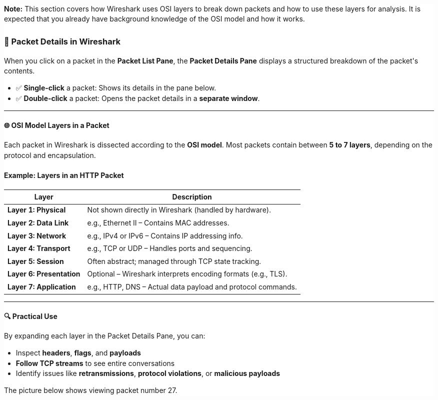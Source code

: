 **Note:** This section covers how Wireshark uses OSI layers to break down packets and how to use these layers for analysis. It is expected that you already have background knowledge of the OSI model and how it works. 

### 🧩 Packet Details in Wireshark

When you click on a packet in the **Packet List Pane**, the **Packet Details Pane** displays a structured breakdown of the packet's contents.

- ✅ **Single-click** a packet: Shows its details in the pane below.
- ✅ **Double-click** a packet: Opens the packet details in a **separate window**.

---

#### 🌐 OSI Model Layers in a Packet

Each packet in Wireshark is dissected according to the **OSI model**. Most packets contain between **5 to 7 layers**, depending on the protocol and encapsulation.

#### Example: Layers in an HTTP Packet
| **Layer**         | **Description**                                         |
|-------------------|---------------------------------------------------------|
| **Layer 1: Physical**   | Not shown directly in Wireshark (handled by hardware).    |
| **Layer 2: Data Link**  | e.g., Ethernet II – Contains MAC addresses.               |
| **Layer 3: Network**    | e.g., IPv4 or IPv6 – Contains IP addressing info.         |
| **Layer 4: Transport**  | e.g., TCP or UDP – Handles ports and sequencing.          |
| **Layer 5: Session**    | Often abstract; managed through TCP state tracking.       |
| **Layer 6: Presentation** | Optional – Wireshark interprets encoding formats (e.g., TLS). |
| **Layer 7: Application** | e.g., HTTP, DNS – Actual data payload and protocol commands. |

---

#### 🔍 Practical Use

By expanding each layer in the Packet Details Pane, you can:
- Inspect **headers**, **flags**, and **payloads**
- **Follow TCP streams** to see entire conversations
- Identify issues like **retransmissions**, **protocol violations**, or **malicious payloads**

 The picture below shows viewing packet number 27.
